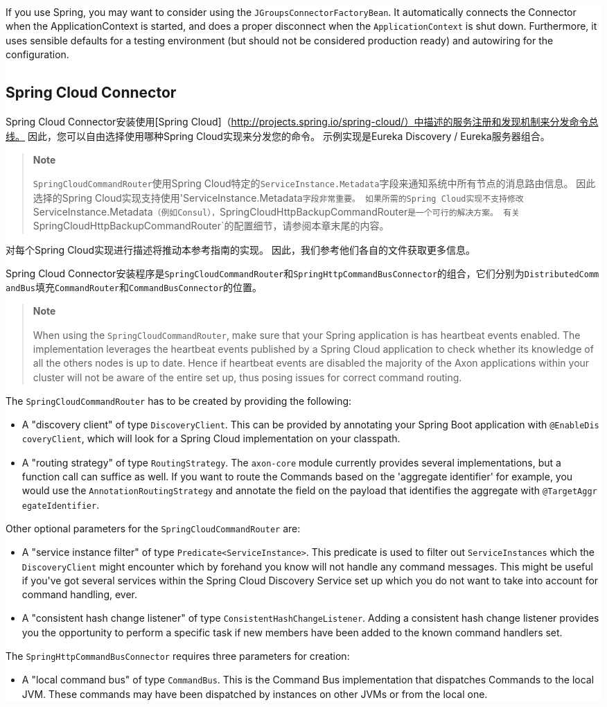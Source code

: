 If you use Spring, you may want to consider using the `JGroupsConnectorFactoryBean`. It automatically connects the Connector when the ApplicationContext is started, and does a proper disconnect when the `ApplicationContext` is shut down. Furthermore, it uses sensible defaults for a testing environment (but should not be considered production ready) and autowiring for the configuration.

Spring Cloud Connector
----------------------

Spring Cloud Connector安装使用[Spring Cloud]（http://projects.spring.io/spring-cloud/）中描述的服务注册和发现机制来分发命令总线。 因此，您可以自由选择使用哪种Spring Cloud实现来分发您的命令。 示例实现是Eureka Discovery / Eureka服务器组合。
 
 > **Note**
 >
 > `SpringCloudCommandRouter`使用Spring Cloud特定的`ServiceInstance.Metadata`字段来通知系统中所有节点的消息路由信息。 因此选择的Spring Cloud实现支持使用'ServiceInstance.Metadata`字段非常重要。 如果所需的Spring Cloud实现不支持修改`ServiceInstance.Metadata`（例如Consul），`SpringCloudHttpBackupCommandRouter`是一个可行的解决方案。 有关`SpringCloudHttpBackupCommandRouter`的配置细节，请参阅本章末尾的内容。

对每个Spring Cloud实现进行描述将推动本参考指南的实现。 因此，我们参考他们各自的文件获取更多信息。

Spring Cloud Connector安装程序是`SpringCloudCommandRouter`和`SpringHttpCommandBusConnector`的组合，它们分别为`DistributedCommandBus`填充`CommandRouter`和`CommandBusConnector`的位置。

> **Note**
>
> When using the `SpringCloudCommandRouter`, make sure that your Spring application is has heartbeat events enabled. The implementation leverages the heartbeat events published by a Spring Cloud application to check whether its knowledge of all the others nodes is up to date. Hence if heartbeat events are disabled the majority of the Axon applications within your cluster will not be aware of the entire set up, thus posing issues for correct command routing.

The `SpringCloudCommandRouter` has to be created by providing the following:

- A "discovery client" of type `DiscoveryClient`. This can be provided by annotating your Spring Boot application with `@EnableDiscoveryClient`, which will look for a Spring Cloud implementation on your classpath.
 
- A "routing strategy" of type `RoutingStrategy`. The `axon-core` module currently provides several implementations, but a function call can suffice as well. If you want to route the Commands based on the 'aggregate identifier' for example, you would use the `AnnotationRoutingStrategy` and annotate the field on the payload that identifies the aggregate with `@TargetAggregateIdentifier`.

Other optional parameters for the `SpringCloudCommandRouter`  are:

- A "service instance filter" of type `Predicate<ServiceInstance>`. This predicate is used to filter out `ServiceInstances` which the `DiscoveryClient` might encounter which by forehand you know will not handle any command messages. This might be useful if you've got several services within the Spring Cloud Discovery Service set up which you do not want to take into account for command handling, ever.  

- A "consistent hash change listener" of type `ConsistentHashChangeListener`. Adding a consistent hash change listener provides you the opportunity to perform a specific task if  new members have been added to the known command handlers set.

The `SpringHttpCommandBusConnector` requires three parameters for creation:
 
- A "local command bus" of type `CommandBus`. This is the Command Bus implementation that dispatches Commands to the local JVM. These commands may have been dispatched by instances on other JVMs or from the local one.
